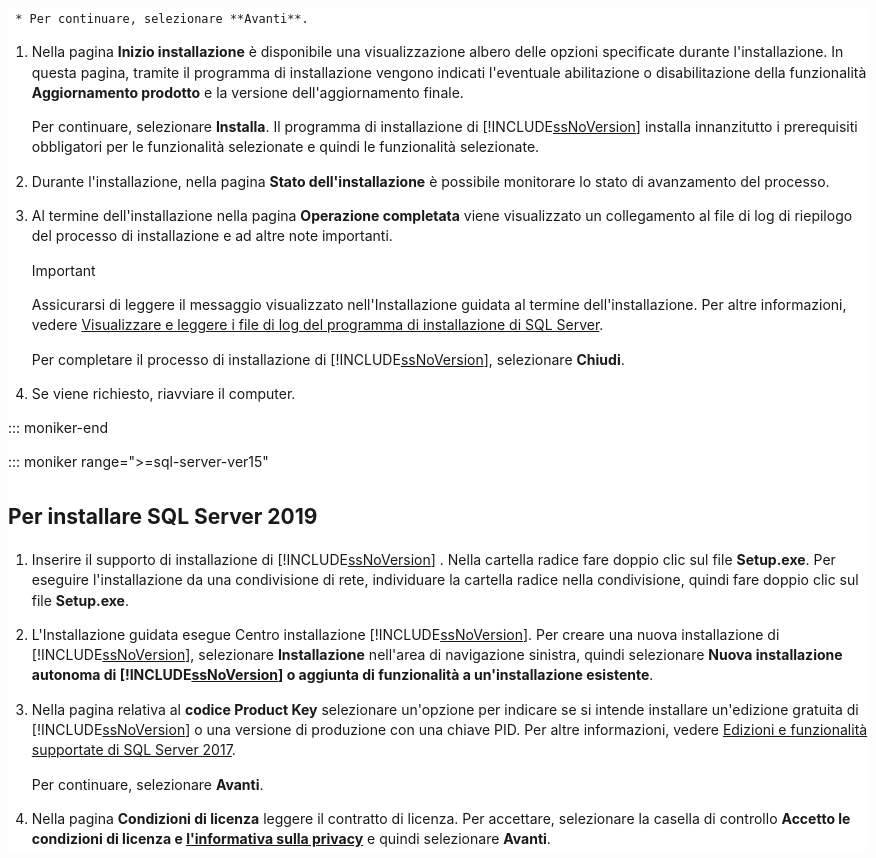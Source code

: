      * Per continuare, selezionare **Avanti**.  
  
1. Nella pagina **Inizio installazione** è disponibile una visualizzazione albero delle opzioni specificate durante l'installazione. In questa pagina, tramite il programma di installazione vengono indicati l'eventuale abilitazione o disabilitazione della funzionalità **Aggiornamento prodotto** e la versione dell'aggiornamento finale.  
  
     Per continuare, selezionare **Installa**. Il programma di installazione di [!INCLUDE[ssNoVersion](../../includes/ssnoversion-md.md)] installa innanzitutto i prerequisiti obbligatori per le funzionalità selezionate e quindi le funzionalità selezionate.  
  
1. Durante l'installazione, nella pagina **Stato dell'installazione** è possibile monitorare lo stato di avanzamento del processo.  
  
1. Al termine dell'installazione nella pagina **Operazione completata** viene visualizzato un collegamento al file di log di riepilogo del processo di installazione e ad altre note importanti.
  
    > [!IMPORTANT]
    > Assicurarsi di leggere il messaggio visualizzato nell'Installazione guidata al termine dell'installazione. Per altre informazioni, vedere [Visualizzare e leggere i file di log del programma di installazione di SQL Server](../../database-engine/install-windows/view-and-read-sql-server-setup-log-files.md).

    Per completare il processo di installazione di [!INCLUDE[ssNoVersion](../../includes/ssnoversion-md.md)], selezionare **Chiudi**.  
  
1. Se viene richiesto, riavviare il computer.

::: moniker-end

::: moniker range=">=sql-server-ver15"
## <a name="to-install-sql-server-2019"></a>Per installare SQL Server 2019 
  
1. Inserire il supporto di installazione di [!INCLUDE[ssNoVersion](../../includes/ssnoversion-md.md)] . Nella cartella radice fare doppio clic sul file **Setup.exe**. Per eseguire l'installazione da una condivisione di rete, individuare la cartella radice nella condivisione, quindi fare doppio clic sul file **Setup.exe**.  
  
1. L'Installazione guidata esegue Centro installazione [!INCLUDE[ssNoVersion](../../includes/ssnoversion-md.md)]. Per creare una nuova installazione di [!INCLUDE[ssNoVersion](../../includes/ssnoversion-md.md)], selezionare **Installazione** nell'area di navigazione sinistra, quindi selezionare **Nuova installazione autonoma di [!INCLUDE[ssNoVersion](../../includes/ssnoversion-md.md)] o aggiunta di funzionalità a un'installazione esistente**.  

1. Nella pagina relativa al **codice Product Key** selezionare un'opzione per indicare se si intende installare un'edizione gratuita di [!INCLUDE[ssNoVersion](../../includes/ssnoversion-md.md)] o una versione di produzione con una chiave PID. Per altre informazioni, vedere [Edizioni e funzionalità supportate di SQL Server 2017](../../sql-server/editions-and-components-of-sql-server-version-15.md).  
  
   Per continuare, selezionare **Avanti**.
  
1. Nella pagina **Condizioni di licenza** leggere il contratto di licenza. Per accettare, selezionare la casella di controllo **Accetto le condizioni di licenza e [l'informativa sulla privacy](https://privacy.microsoft.com/privacystatement)** e quindi selezionare **Avanti**.  

